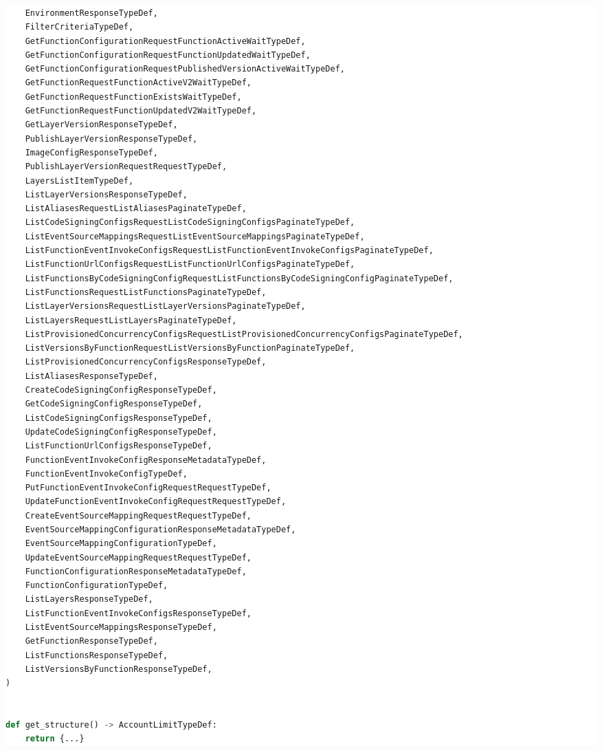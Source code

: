 ```python
    EnvironmentResponseTypeDef,
    FilterCriteriaTypeDef,
    GetFunctionConfigurationRequestFunctionActiveWaitTypeDef,
    GetFunctionConfigurationRequestFunctionUpdatedWaitTypeDef,
    GetFunctionConfigurationRequestPublishedVersionActiveWaitTypeDef,
    GetFunctionRequestFunctionActiveV2WaitTypeDef,
    GetFunctionRequestFunctionExistsWaitTypeDef,
    GetFunctionRequestFunctionUpdatedV2WaitTypeDef,
    GetLayerVersionResponseTypeDef,
    PublishLayerVersionResponseTypeDef,
    ImageConfigResponseTypeDef,
    PublishLayerVersionRequestRequestTypeDef,
    LayersListItemTypeDef,
    ListLayerVersionsResponseTypeDef,
    ListAliasesRequestListAliasesPaginateTypeDef,
    ListCodeSigningConfigsRequestListCodeSigningConfigsPaginateTypeDef,
    ListEventSourceMappingsRequestListEventSourceMappingsPaginateTypeDef,
    ListFunctionEventInvokeConfigsRequestListFunctionEventInvokeConfigsPaginateTypeDef,
    ListFunctionUrlConfigsRequestListFunctionUrlConfigsPaginateTypeDef,
    ListFunctionsByCodeSigningConfigRequestListFunctionsByCodeSigningConfigPaginateTypeDef,
    ListFunctionsRequestListFunctionsPaginateTypeDef,
    ListLayerVersionsRequestListLayerVersionsPaginateTypeDef,
    ListLayersRequestListLayersPaginateTypeDef,
    ListProvisionedConcurrencyConfigsRequestListProvisionedConcurrencyConfigsPaginateTypeDef,
    ListVersionsByFunctionRequestListVersionsByFunctionPaginateTypeDef,
    ListProvisionedConcurrencyConfigsResponseTypeDef,
    ListAliasesResponseTypeDef,
    CreateCodeSigningConfigResponseTypeDef,
    GetCodeSigningConfigResponseTypeDef,
    ListCodeSigningConfigsResponseTypeDef,
    UpdateCodeSigningConfigResponseTypeDef,
    ListFunctionUrlConfigsResponseTypeDef,
    FunctionEventInvokeConfigResponseMetadataTypeDef,
    FunctionEventInvokeConfigTypeDef,
    PutFunctionEventInvokeConfigRequestRequestTypeDef,
    UpdateFunctionEventInvokeConfigRequestRequestTypeDef,
    CreateEventSourceMappingRequestRequestTypeDef,
    EventSourceMappingConfigurationResponseMetadataTypeDef,
    EventSourceMappingConfigurationTypeDef,
    UpdateEventSourceMappingRequestRequestTypeDef,
    FunctionConfigurationResponseMetadataTypeDef,
    FunctionConfigurationTypeDef,
    ListLayersResponseTypeDef,
    ListFunctionEventInvokeConfigsResponseTypeDef,
    ListEventSourceMappingsResponseTypeDef,
    GetFunctionResponseTypeDef,
    ListFunctionsResponseTypeDef,
    ListVersionsByFunctionResponseTypeDef,
)


def get_structure() -> AccountLimitTypeDef:
    return {...}
```
